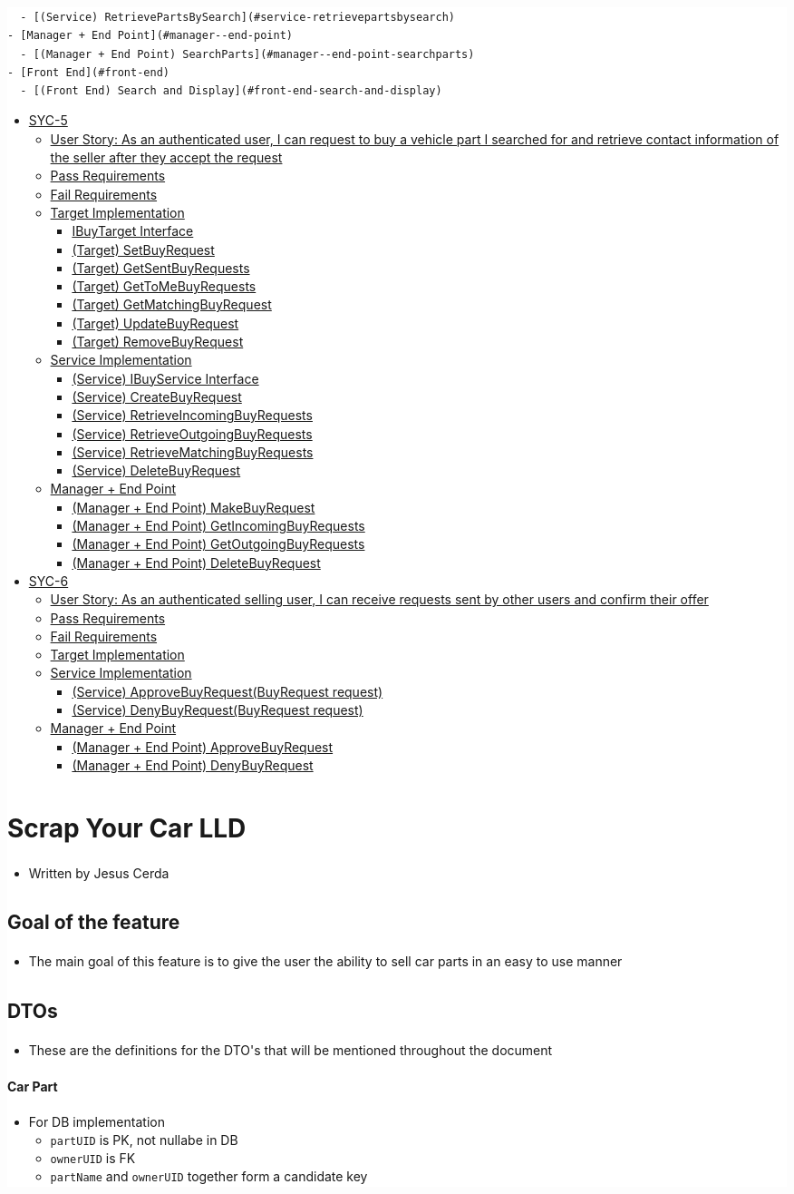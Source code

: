       - [(Service) RetrievePartsBySearch](#service-retrievepartsbysearch)
    - [Manager + End Point](#manager--end-point)
      - [(Manager + End Point) SearchParts](#manager--end-point-searchparts)
    - [Front End](#front-end)
      - [(Front End) Search and Display](#front-end-search-and-display)
  - [SYC-5](#syc-5)
    - [User Story: As an authenticated user, I can request to buy a vehicle part I searched for and retrieve contact information of the seller after they accept the request](#user-story-as-an-authenticated-user-i-can-request-to-buy-a-vehicle-part-i-searched-for-and-retrieve-contact-information-of-the-seller-after-they-accept-the-request)
    - [Pass Requirements](#pass-requirements-3)
    - [Fail Requirements](#fail-requirements-3)
    - [Target Implementation](#target-implementation-3)
      - [IBuyTarget Interface](#ibuytarget-interface)
      - [(Target) SetBuyRequest](#target-setbuyrequest)
      - [(Target) GetSentBuyRequests](#target-getsentbuyrequests)
      - [(Target) GetToMeBuyRequests](#target-gettomebuyrequests)
      - [(Target) GetMatchingBuyRequest](#target-getmatchingbuyrequest)
      - [(Target) UpdateBuyRequest](#target-updatebuyrequest)
      - [(Target) RemoveBuyRequest](#target-removebuyrequest)
    - [Service Implementation](#service-implementation-3)
      - [(Service) IBuyService Interface](#service-ibuyservice-interface)
      - [(Service) CreateBuyRequest](#service-createbuyrequest)
      - [(Service) RetrieveIncomingBuyRequests](#service-retrieveincomingbuyrequests)
      - [(Service) RetrieveOutgoingBuyRequests](#service-retrieveoutgoingbuyrequests)
      - [(Service) RetrieveMatchingBuyRequests](#service-retrievematchingbuyrequests)
      - [(Service) DeleteBuyRequest](#service-deletebuyrequest)
    - [Manager + End Point](#manager--end-point-1)
      - [(Manager + End Point) MakeBuyRequest](#manager--end-point-makebuyrequest)
      - [(Manager + End Point) GetIncomingBuyRequests](#manager--end-point-getincomingbuyrequests)
      - [(Manager + End Point) GetOutgoingBuyRequests](#manager--end-point-getoutgoingbuyrequests)
      - [(Manager + End Point) DeleteBuyRequest](#manager--end-point-deletebuyrequest)
  - [SYC-6](#syc-6)
    - [User Story: As an authenticated selling user, I can receive requests sent by other users and confirm their offer](#user-story-as-an-authenticated-selling-user-i-can-receive-requests-sent-by-other-users-and-confirm-their-offer)
    - [Pass Requirements](#pass-requirements-4)
    - [Fail Requirements](#fail-requirements-4)
    - [Target Implementation](#target-implementation-4)
    - [Service Implementation](#service-implementation-4)
      - [(Service) ApproveBuyRequest(BuyRequest request)](#service-approvebuyrequestbuyrequest-request)
      - [(Service) DenyBuyRequest(BuyRequest request)](#service-denybuyrequestbuyrequest-request)
    - [Manager + End Point](#manager--end-point-2)
      - [(Manager + End Point) ApproveBuyRequest](#manager--end-point-approvebuyrequest)
      - [(Manager + End Point) DenyBuyRequest](#manager--end-point-denybuyrequest)


# Scrap Your Car LLD
- Written by Jesus Cerda
## Goal of the feature
- The main goal of this feature is to give the user the ability to sell car parts in an easy to use manner
## DTOs
- These are the definitions for the DTO's that will be mentioned throughout the document
#### Car Part
- For DB implementation
  - `partUID` is PK, not nullabe in DB
  - `ownerUID` is FK
  - `partName` and `ownerUID` together form a candidate key
```mermaid
```